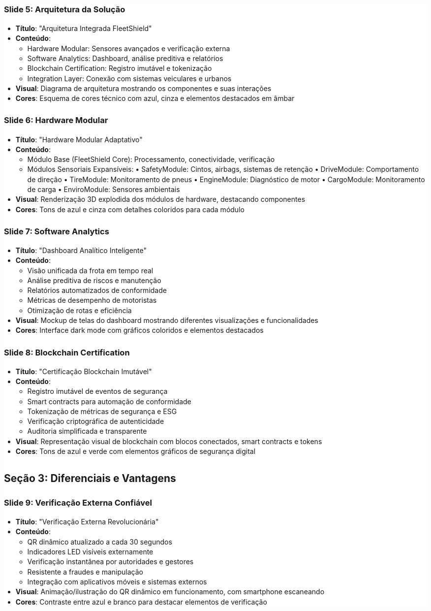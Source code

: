 ### Slide 5: Arquitetura da Solução
- **Título**: "Arquitetura Integrada FleetShield"
- **Conteúdo**:
  - Hardware Modular: Sensores avançados e verificação externa
  - Software Analytics: Dashboard, análise preditiva e relatórios
  - Blockchain Certification: Registro imutável e tokenização
  - Integration Layer: Conexão com sistemas veiculares e urbanos
- **Visual**: Diagrama de arquitetura mostrando os componentes e suas interações
- **Cores**: Esquema de cores técnico com azul, cinza e elementos destacados em âmbar

### Slide 6: Hardware Modular
- **Título**: "Hardware Modular Adaptativo"
- **Conteúdo**:
  - Módulo Base (FleetShield Core): Processamento, conectividade, verificação
  - Módulos Sensoriais Expansíveis:
    • SafetyModule: Cintos, airbags, sistemas de retenção
    • DriveModule: Comportamento de direção
    • TireModule: Monitoramento de pneus
    • EngineModule: Diagnóstico de motor
    • CargoModule: Monitoramento de carga
    • EnviroModule: Sensores ambientais
- **Visual**: Renderização 3D explodida dos módulos de hardware, destacando componentes
- **Cores**: Tons de azul e cinza com detalhes coloridos para cada módulo

### Slide 7: Software Analytics
- **Título**: "Dashboard Analítico Inteligente"
- **Conteúdo**:
  - Visão unificada da frota em tempo real
  - Análise preditiva de riscos e manutenção
  - Relatórios automatizados de conformidade
  - Métricas de desempenho de motoristas
  - Otimização de rotas e eficiência
- **Visual**: Mockup de telas do dashboard mostrando diferentes visualizações e funcionalidades
- **Cores**: Interface dark mode com gráficos coloridos e elementos destacados

### Slide 8: Blockchain Certification
- **Título**: "Certificação Blockchain Imutável"
- **Conteúdo**:
  - Registro imutável de eventos de segurança
  - Smart contracts para automação de conformidade
  - Tokenização de métricas de segurança e ESG
  - Verificação criptográfica de autenticidade
  - Auditoria simplificada e transparente
- **Visual**: Representação visual de blockchain com blocos conectados, smart contracts e tokens
- **Cores**: Tons de azul e verde com elementos gráficos de segurança digital

## Seção 3: Diferenciais e Vantagens

### Slide 9: Verificação Externa Confiável
- **Título**: "Verificação Externa Revolucionária"
- **Conteúdo**:
  - QR dinâmico atualizado a cada 30 segundos
  - Indicadores LED visíveis externamente
  - Verificação instantânea por autoridades e gestores
  - Resistente a fraudes e manipulação
  - Integração com aplicativos móveis e sistemas externos
- **Visual**: Animação/ilustração do QR dinâmico em funcionamento, com smartphone escaneando
- **Cores**: Contraste entre azul e branco para destacar elementos de verificação
